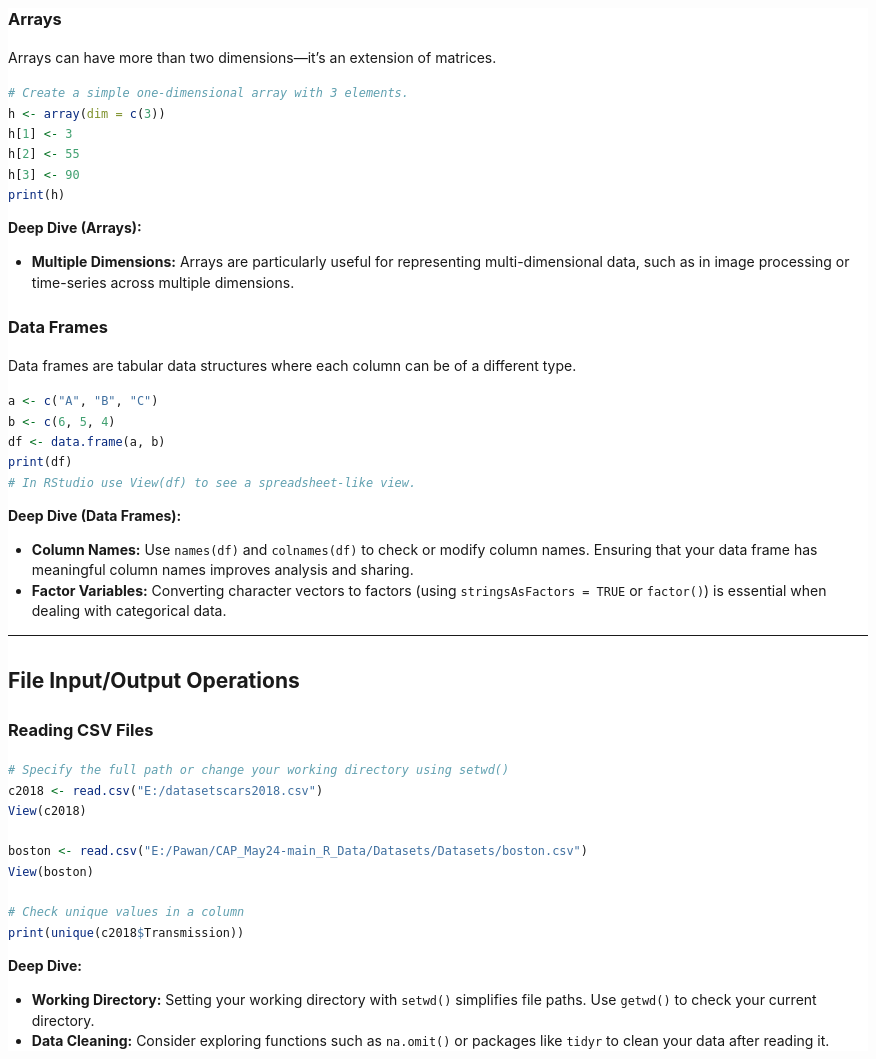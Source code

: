 ### Arrays

Arrays can have more than two dimensions—it’s an extension of matrices.

```r
# Create a simple one-dimensional array with 3 elements.
h <- array(dim = c(3))
h[1] <- 3
h[2] <- 55
h[3] <- 90
print(h)
```

**Deep Dive (Arrays):**  
- **Multiple Dimensions:** Arrays are particularly useful for representing multi-dimensional data, such as in image processing or time-series across multiple dimensions.

### Data Frames

Data frames are tabular data structures where each column can be of a different type.

```r
a <- c("A", "B", "C")
b <- c(6, 5, 4)
df <- data.frame(a, b)
print(df)
# In RStudio use View(df) to see a spreadsheet-like view.
```

**Deep Dive (Data Frames):**  
- **Column Names:** Use `names(df)` and `colnames(df)` to check or modify column names. Ensuring that your data frame has meaningful column names improves analysis and sharing.
- **Factor Variables:** Converting character vectors to factors (using `stringsAsFactors = TRUE` or `factor()`) is essential when dealing with categorical data.

---

## File Input/Output Operations

### Reading CSV Files

```r
# Specify the full path or change your working directory using setwd()
c2018 <- read.csv("E:/datasetscars2018.csv")
View(c2018)

boston <- read.csv("E:/Pawan/CAP_May24-main_R_Data/Datasets/Datasets/boston.csv")
View(boston)

# Check unique values in a column
print(unique(c2018$Transmission))
```

**Deep Dive:**  
- **Working Directory:** Setting your working directory with `setwd()` simplifies file paths. Use `getwd()` to check your current directory.
- **Data Cleaning:** Consider exploring functions such as `na.omit()` or packages like `tidyr` to clean your data after reading it.
